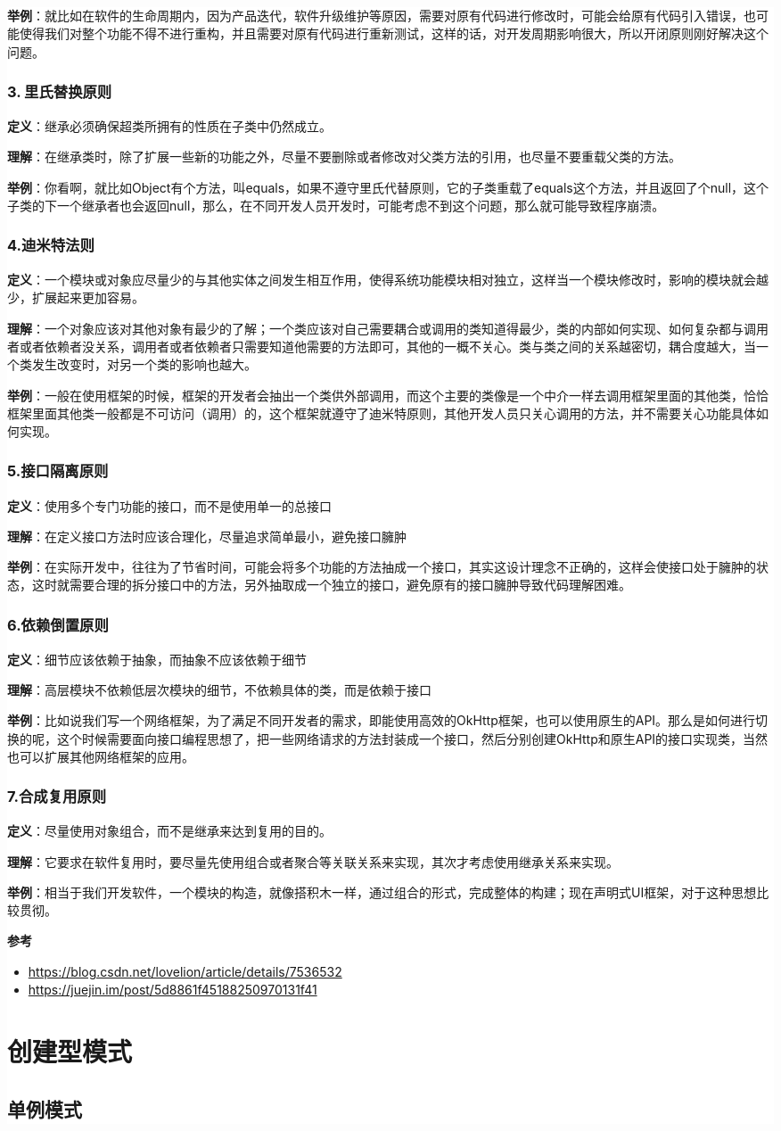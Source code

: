 **举例**：就比如在软件的生命周期内，因为产品迭代，软件升级维护等原因，需要对原有代码进行修改时，可能会给原有代码引入错误，也可能使得我们对整个功能不得不进行重构，并且需要对原有代码进行重新测试，这样的话，对开发周期影响很大，所以开闭原则刚好解决这个问题。

### 3. 里氏替换原则

**定义**：继承必须确保超类所拥有的性质在子类中仍然成立。

**理解**：在继承类时，除了扩展一些新的功能之外，尽量不要删除或者修改对父类方法的引用，也尽量不要重载父类的方法。

**举例**：你看啊，就比如Object有个方法，叫equals，如果不遵守里氏代替原则，它的子类重载了equals这个方法，并且返回了个null，这个子类的下一个继承者也会返回null，那么，在不同开发人员开发时，可能考虑不到这个问题，那么就可能导致程序崩溃。

### 4.迪米特法则

**定义**：一个模块或对象应尽量少的与其他实体之间发生相互作用，使得系统功能模块相对独立，这样当一个模块修改时，影响的模块就会越少，扩展起来更加容易。

**理解**：一个对象应该对其他对象有最少的了解；一个类应该对自己需要耦合或调用的类知道得最少，类的内部如何实现、如何复杂都与调用者或者依赖者没关系，调用者或者依赖者只需要知道他需要的方法即可，其他的一概不关心。类与类之间的关系越密切，耦合度越大，当一个类发生改变时，对另一个类的影响也越大。

**举例**：一般在使用框架的时候，框架的开发者会抽出一个类供外部调用，而这个主要的类像是一个中介一样去调用框架里面的其他类，恰恰框架里面其他类一般都是不可访问（调用）的，这个框架就遵守了迪米特原则，其他开发人员只关心调用的方法，并不需要关心功能具体如何实现。

### 5.接口隔离原则

**定义**：使用多个专门功能的接口，而不是使用单一的总接口

**理解**：在定义接口方法时应该合理化，尽量追求简单最小，避免接口臃肿

**举例**：在实际开发中，往往为了节省时间，可能会将多个功能的方法抽成一个接口，其实这设计理念不正确的，这样会使接口处于臃肿的状态，这时就需要合理的拆分接口中的方法，另外抽取成一个独立的接口，避免原有的接口臃肿导致代码理解困难。

### 6.依赖倒置原则

**定义**：细节应该依赖于抽象，而抽象不应该依赖于细节

**理解**：高层模块不依赖低层次模块的细节，不依赖具体的类，而是依赖于接口

**举例**：比如说我们写一个网络框架，为了满足不同开发者的需求，即能使用高效的OkHttp框架，也可以使用原生的API。那么是如何进行切换的呢，这个时候需要面向接口编程思想了，把一些网络请求的方法封装成一个接口，然后分别创建OkHttp和原生API的接口实现类，当然也可以扩展其他网络框架的应用。

### 7.合成复用原则

**定义**：尽量使用对象组合，而不是继承来达到复用的目的。

**理解**：它要求在软件复用时，要尽量先使用组合或者聚合等关联关系来实现，其次才考虑使用继承关系来实现。

**举例**：相当于我们开发软件，一个模块的构造，就像搭积木一样，通过组合的形式，完成整体的构建；现在声明式UI框架，对于这种思想比较贯彻。

**参考**

- https://blog.csdn.net/lovelion/article/details/7536532
- https://juejin.im/post/5d8861f45188250970131f41

# 创建型模式

## 单例模式
